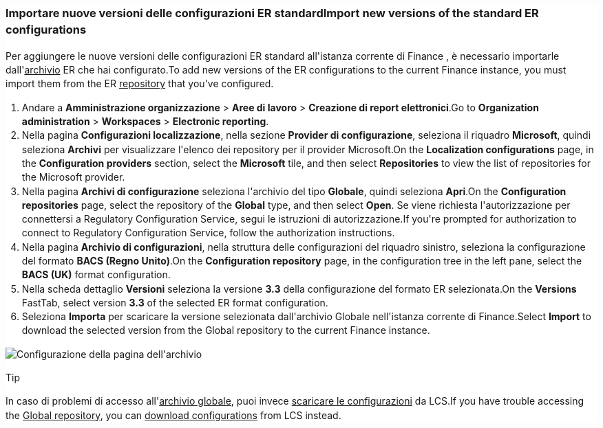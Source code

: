 ### <a name="import-new-versions-of-the-standard-er-configurations"></a><a id="ImportERFormat2"></a><span data-ttu-id="e2c48-367">Importare nuove versioni delle configurazioni ER standard</span><span class="sxs-lookup"><span data-stu-id="e2c48-367">Import new versions of the standard ER configurations</span></span>

<span data-ttu-id="e2c48-368">Per aggiungere le nuove versioni delle configurazioni ER standard all'istanza corrente di Finance , è necessario importarle dall'[archivio](general-electronic-reporting.md#Repository) ER che hai configurato.</span><span class="sxs-lookup"><span data-stu-id="e2c48-368">To add new versions of the ER configurations to the current Finance instance, you must import them from the ER [repository](general-electronic-reporting.md#Repository) that you've configured.</span></span>

1. <span data-ttu-id="e2c48-369">Andare a **Amministrazione organizzazione** \> **Aree di lavoro** \> **Creazione di report elettronici**.</span><span class="sxs-lookup"><span data-stu-id="e2c48-369">Go to **Organization administration** \> **Workspaces** \> **Electronic reporting**.</span></span>
2. <span data-ttu-id="e2c48-370">Nella pagina **Configurazioni localizzazione**, nella sezione **Provider di configurazione**, seleziona il riquadro **Microsoft**, quindi seleziona **Archivi** per visualizzare l'elenco dei repository per il provider Microsoft.</span><span class="sxs-lookup"><span data-stu-id="e2c48-370">On the **Localization configurations** page, in the **Configuration providers** section, select the **Microsoft** tile, and then select **Repositories** to view the list of repositories for the Microsoft provider.</span></span>
3. <span data-ttu-id="e2c48-371">Nella pagina **Archivi di configurazione** seleziona l'archivio del tipo **Globale**, quindi seleziona **Apri**.</span><span class="sxs-lookup"><span data-stu-id="e2c48-371">On the **Configuration repositories** page, select the repository of the **Global** type, and then select **Open**.</span></span> <span data-ttu-id="e2c48-372">Se viene richiesta l'autorizzazione per connettersi a Regulatory Configuration Service, segui le istruzioni di autorizzazione.</span><span class="sxs-lookup"><span data-stu-id="e2c48-372">If you're prompted for authorization to connect to Regulatory Configuration Service, follow the authorization instructions.</span></span>
4. <span data-ttu-id="e2c48-373">Nella pagina **Archivio di configurazioni**, nella struttura delle configurazioni del riquadro sinistro, seleziona la configurazione del formato **BACS (Regno Unito)**.</span><span class="sxs-lookup"><span data-stu-id="e2c48-373">On the **Configuration repository** page, in the configuration tree in the left pane, select the **BACS (UK)** format configuration.</span></span>
5. <span data-ttu-id="e2c48-374">Nella scheda dettaglio **Versioni** seleziona la versione **3.3** della configurazione del formato ER selezionata.</span><span class="sxs-lookup"><span data-stu-id="e2c48-374">On the **Versions** FastTab, select version **3.3** of the selected ER format configuration.</span></span>
6. <span data-ttu-id="e2c48-375">Seleziona **Importa** per scaricare la versione selezionata dall'archivio Globale nell'istanza corrente di Finance.</span><span class="sxs-lookup"><span data-stu-id="e2c48-375">Select **Import** to download the selected version from the Global repository to the current Finance instance.</span></span>

![Configurazione della pagina dell'archivio](./media/er-quick-start2-import-solution2.png)

> [!TIP]
> <span data-ttu-id="e2c48-377">In caso di problemi di accesso all'[archivio globale](er-download-configurations-global-repo.md), puoi invece [scaricare le configurazioni](download-electronic-reporting-configuration-lcs.md) da LCS.</span><span class="sxs-lookup"><span data-stu-id="e2c48-377">If you have trouble accessing the [Global repository](er-download-configurations-global-repo.md), you can [download configurations](download-electronic-reporting-configuration-lcs.md) from LCS instead.</span></span>
